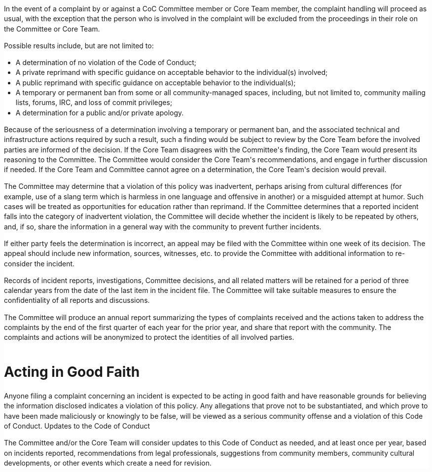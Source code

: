 In the event of a complaint by or against a CoC Committee member or Core Team member, the complaint handling will proceed as usual, with the exception that the person who is involved in the complaint will be excluded from the proceedings in their role on the Committee or Core Team.

Possible results include, but are not limited to:

* A determination of no violation of the Code of Conduct;
* A private reprimand with specific guidance on acceptable behavior to the individual(s) involved;
* A public reprimand with specific guidance on acceptable behavior to the individual(s);
* A temporary or permanent ban from some or all community-managed spaces, including, but not limited to, community mailing lists, forums, IRC, and loss of commit privileges;
* A determination for a public and/or private apology.

Because of the seriousness of a determination involving a temporary or permanent ban, and the associated technical and infrastructure actions required by such a result, such a finding would be subject to review by the Core Team before the involved parties are informed of the decision. If the Core Team disagrees with the Committee's finding, the Core Team would present its reasoning to the Committee. The Committee would consider the Core Team's recommendations, and engage in further discussion if needed. If the Core Team and Committee cannot agree on a determination, the Core Team's decision would prevail.

The Committee may determine that a violation of this policy was inadvertent, perhaps arising from cultural differences (for example, use of a slang term which is harmless in one language and offensive in another) or a misguided attempt at humor. Such cases will be treated as opportunities for education rather than reprimand. If the Committee determines that a reported incident falls into the category of inadvertent violation, the Committee will decide whether the incident is likely to be repeated by others, and, if so, share the information in a general way with the community to prevent further incidents.

If either party feels the determination is incorrect, an appeal may be filed with the Committee within one week of its decision. The appeal should include new information, sources, witnesses, etc. to provide the Committee with additional information to re-consider the incident.

Records of incident reports, investigations, Committee decisions, and all related matters will be retained for a period of three calendar years from the date of the last item in the incident file. The Committee will take suitable measures to ensure the confidentiality of all reports and discussions.

The Committee will produce an annual report summarizing the types of complaints received and the actions taken to address the complaints by the end of the first quarter of each year for the prior year, and share that report with the community. The complaints and actions will be anonymized to protect the identities of all involved parties.

# Acting in Good Faith

Anyone filing a complaint concerning an incident is expected to be acting in good faith and have reasonable grounds for believing the information disclosed indicates a violation of this policy. Any allegations that prove not to be substantiated, and which prove to have been made maliciously or knowingly to be false, will be viewed as a serious community offense and a violation of this Code of Conduct.
Updates to the Code of Conduct

The Committee and/or the Core Team will consider updates to this Code of Conduct as needed, and at least once per year, based on incidents reported, recommendations from legal professionals, suggestions from community members, community cultural developments, or other events which create a need for revision.
